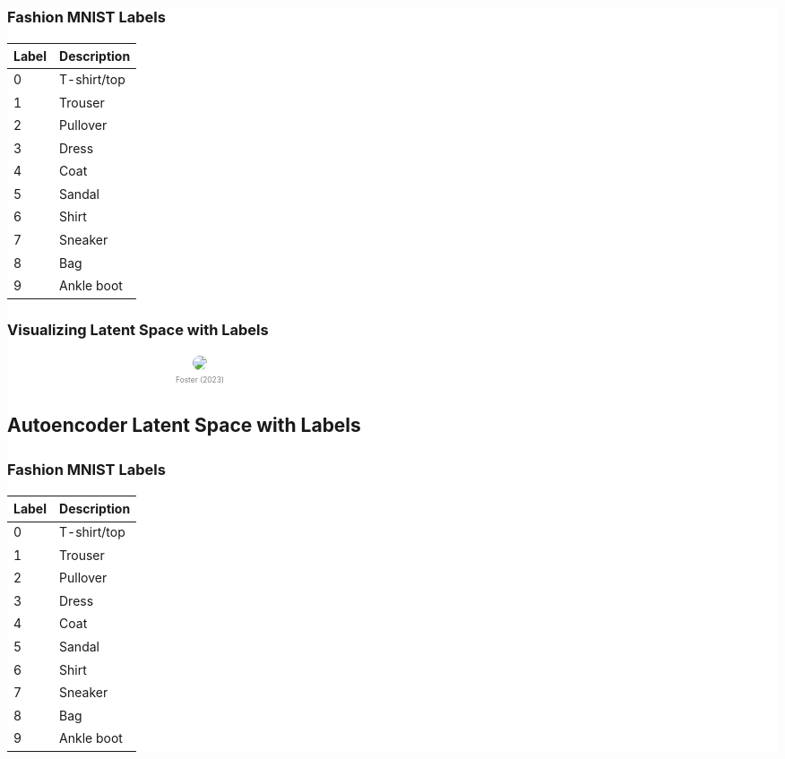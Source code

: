 ### Fashion MNIST Labels

| Label | Description |
|-------|-------------|
| 0     | T-shirt/top |
| 1     | Trouser    |
| 2     | Pullover   |
| 3     | Dress      |
| 4     | Coat       |
| 5     | Sandal     |
| 6     | Shirt      |
| 7     | Sneaker    |
| 8     | Bag        |
| 9     | Ankle boot |


</div>
<div class="c2" style = "width: 50%">

### Visualizing Latent Space with Labels

<div style='text-align: center;'>
   <img src='https://storage.googleapis.com/slide_assets/vae_lecture/vae_colored_samples.png' style='border-radius: 10px; margin: 0px;'>
   <p style='font-size: 0.6em; color: grey; margin: 0px;'>Foster (2023)</p>
</div>

</div>
</div>



## Autoencoder Latent Space with Labels

<div class = "col-wrapper">
<div class="c1" style = "width: 50%">

### Fashion MNIST Labels

| Label | Description |
|-------|-------------|
| 0     | T-shirt/top |
| 1     | Trouser    |
| 2     | Pullover   |
| 3     | Dress      |
| 4     | Coat       |
| 5     | Sandal     |
| 6     | Shirt      |
| 7     | Sneaker    |
| 8     | Bag        |
| 9     | Ankle boot |
